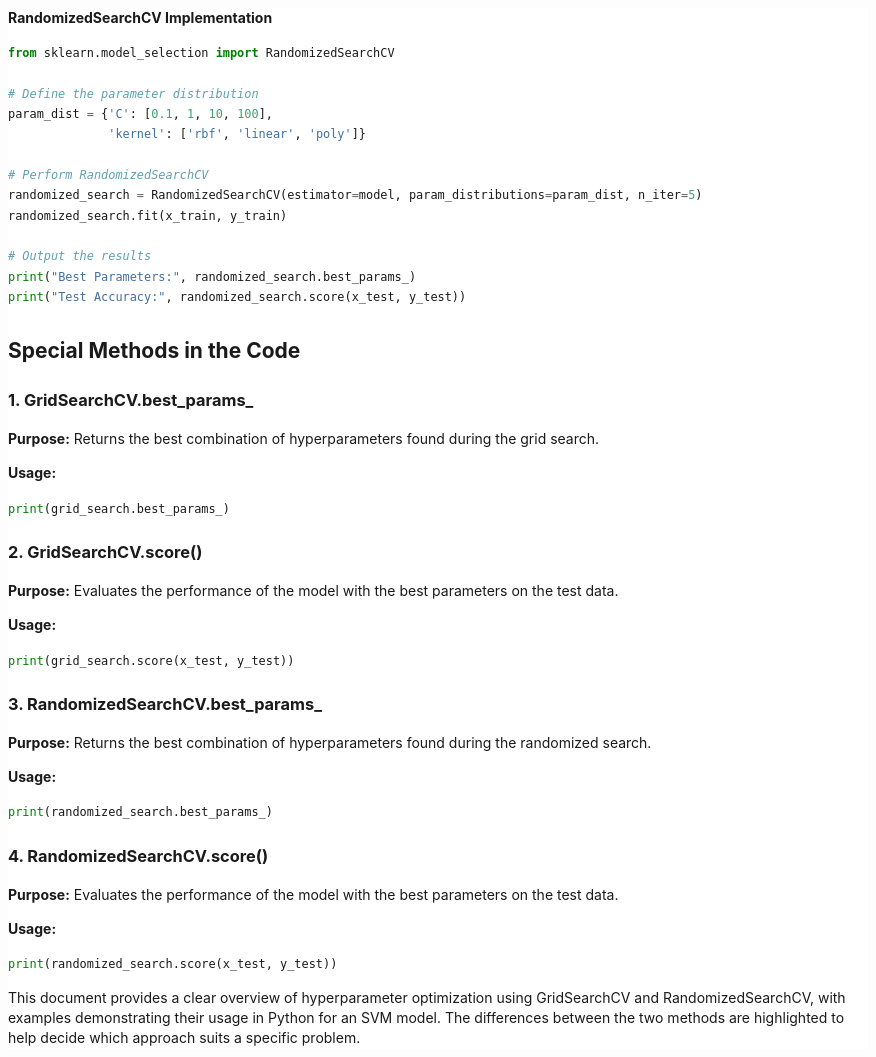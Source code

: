 **RandomizedSearchCV Implementation**

```python
from sklearn.model_selection import RandomizedSearchCV

# Define the parameter distribution
param_dist = {'C': [0.1, 1, 10, 100],
              'kernel': ['rbf', 'linear', 'poly']}

# Perform RandomizedSearchCV
randomized_search = RandomizedSearchCV(estimator=model, param_distributions=param_dist, n_iter=5)
randomized_search.fit(x_train, y_train)

# Output the results
print("Best Parameters:", randomized_search.best_params_)
print("Test Accuracy:", randomized_search.score(x_test, y_test))
```

## Special Methods in the Code

### 1. GridSearchCV.best_params_

**Purpose:** Returns the best combination of hyperparameters found during the grid search.

**Usage:**

```python
print(grid_search.best_params_)
```

### 2. GridSearchCV.score()

**Purpose:** Evaluates the performance of the model with the best parameters on the test data.

**Usage:**

```python
print(grid_search.score(x_test, y_test))
```

### 3. RandomizedSearchCV.best_params_

**Purpose:** Returns the best combination of hyperparameters found during the randomized search.

**Usage:**

```python
print(randomized_search.best_params_)
```

### 4. RandomizedSearchCV.score()

**Purpose:** Evaluates the performance of the model with the best parameters on the test data.

**Usage:**

```python
print(randomized_search.score(x_test, y_test))
```


This document provides a clear overview of hyperparameter optimization using GridSearchCV and RandomizedSearchCV, with examples demonstrating their usage in Python for an SVM model. The differences between the two methods are highlighted to help decide which approach suits a specific problem.

